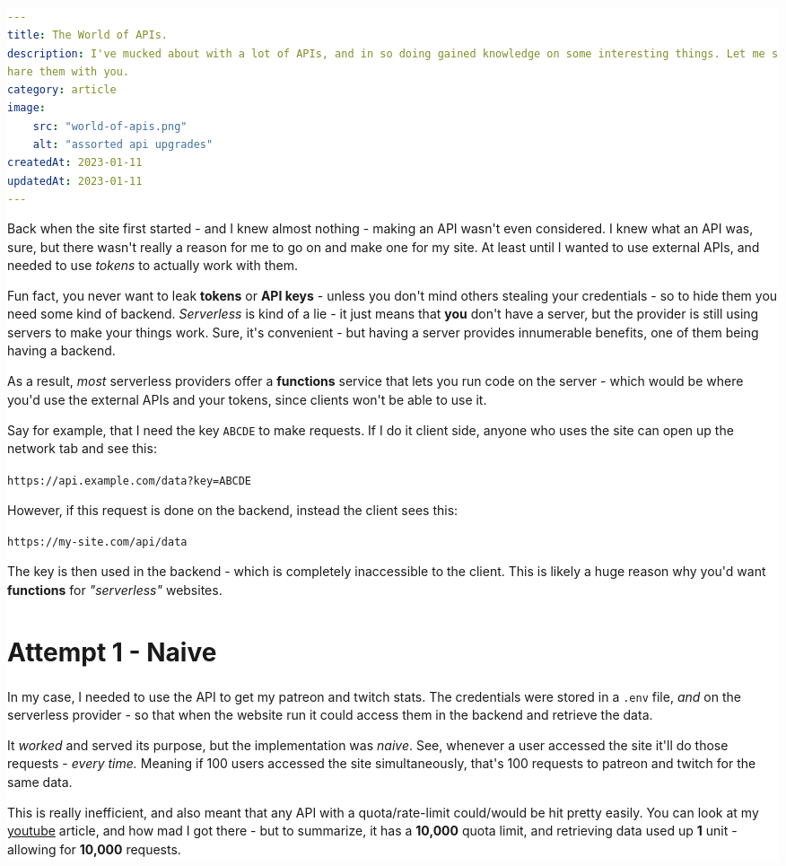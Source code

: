 ```yaml
---
title: The World of APIs.
description: I've mucked about with a lot of APIs, and in so doing gained knowledge on some interesting things. Let me share them with you.
category: article
image:
    src: "world-of-apis.png"
    alt: "assorted api upgrades"
createdAt: 2023-01-11
updatedAt: 2023-01-11
---
```


Back when the site first started - and I knew almost nothing - making an API wasn't even considered. I knew what an API was, sure, but there wasn't really a reason for me to go on and make one for my site. At least until I wanted to use external APIs, and needed to use *tokens* to actually work with them.

Fun fact, you never want to leak **tokens** or **API keys** - unless you don't mind others stealing your credentials - so to hide them you need some kind of backend. *Serverless* is kind of a lie - it just means that **you** don't have a server, but the provider is still using servers to make your things work. Sure, it's convenient - but having a server provides innumerable benefits, one of them being having a backend.

As a result, *most* serverless providers offer a **functions** service that lets you run code on the server - which would be where you'd use the external APIs and your tokens, since clients won't be able to use it.

Say for example, that I need the key `ABCDE` to make requests. If I do it client side, anyone who uses the site can open up the network tab and see this:

```
https://api.example.com/data?key=ABCDE
```

However, if this request is done on the backend, instead the client sees this:

```
https://my-site.com/api/data
```

The key is then used in the backend - which is completely inaccessible to the client. This is likely a huge reason why you'd want **functions** for *"serverless"* websites.

# Attempt 1 - Naive

In my case, I needed to use the API to get my patreon and twitch stats. The credentials were stored in a `.env` file, *and* on the serverless provider - so that when the website run it could access them in the backend and retrieve the data.

It *worked* and served its purpose, but the implementation was *naive*. See, whenever a user accessed the site it'll do those requests - *every time.* Meaning if 100 users accessed the site simultaneously, that's 100 requests to patreon and twitch for the same data.

This is really inefficient, and also meant that any API with a quota/rate-limit could/would be hit pretty easily. You can look at my [youtube](/babel/scrape-youtube-api) article, and how mad I got there - but to summarize, it has a **10,000** quota limit, and retrieving data used up **1** unit - allowing for **10,000** requests.
